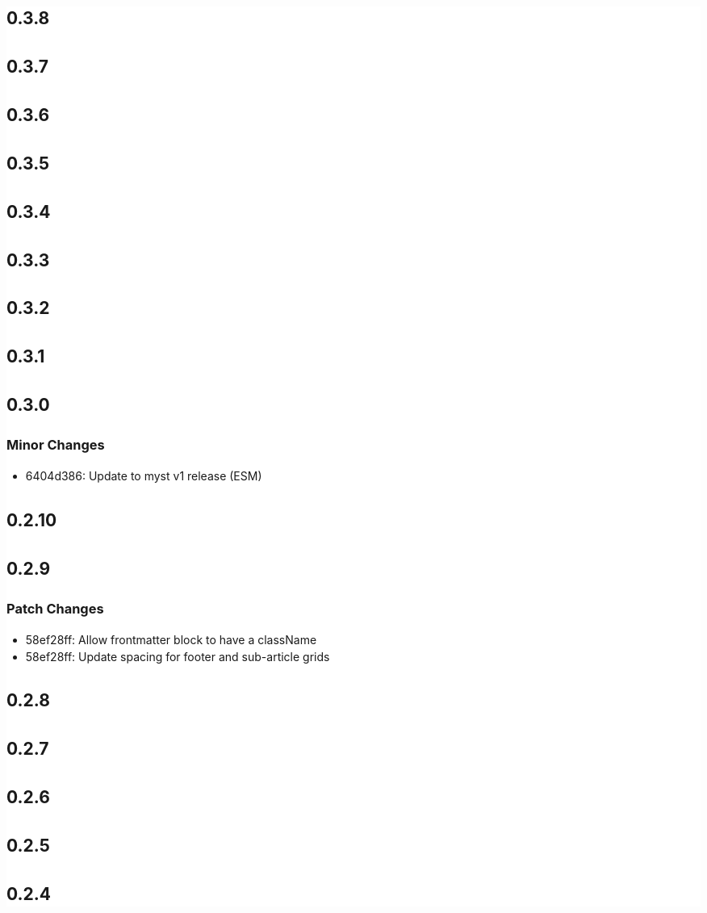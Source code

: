 ## 0.3.8

## 0.3.7

## 0.3.6

## 0.3.5

## 0.3.4

## 0.3.3

## 0.3.2

## 0.3.1

## 0.3.0

### Minor Changes

- 6404d386: Update to myst v1 release (ESM)

## 0.2.10

## 0.2.9

### Patch Changes

- 58ef28ff: Allow frontmatter block to have a className
- 58ef28ff: Update spacing for footer and sub-article grids

## 0.2.8

## 0.2.7

## 0.2.6

## 0.2.5

## 0.2.4
